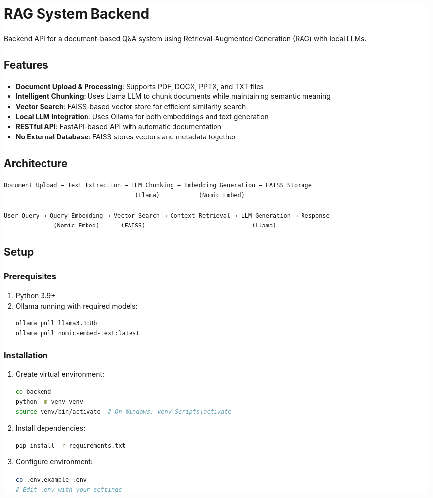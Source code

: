 
# RAG System Backend

Backend API for a document-based Q&A system using Retrieval-Augmented Generation (RAG) with local LLMs.

## Features

- **Document Upload & Processing**: Supports PDF, DOCX, PPTX, and TXT files
- **Intelligent Chunking**: Uses Llama LLM to chunk documents while maintaining semantic meaning
- **Vector Search**: FAISS-based vector store for efficient similarity search
- **Local LLM Integration**: Uses Ollama for both embeddings and text generation
- **RESTful API**: FastAPI-based API with automatic documentation
- **No External Database**: FAISS stores vectors and metadata together

## Architecture

```
Document Upload → Text Extraction → LLM Chunking → Embedding Generation → FAISS Storage
                                     (Llama)           (Nomic Embed)

User Query → Query Embedding → Vector Search → Context Retrieval → LLM Generation → Response
              (Nomic Embed)      (FAISS)                              (Llama)
```

## Setup

### Prerequisites

1. Python 3.9+
2. Ollama running with required models:
   ```bash
   ollama pull llama3.1:8b
   ollama pull nomic-embed-text:latest
   ```

### Installation

1. Create virtual environment:
   ```bash
   cd backend
   python -m venv venv
   source venv/bin/activate  # On Windows: venv\Scripts\activate
   ```

2. Install dependencies:
   ```bash
   pip install -r requirements.txt
   ```

3. Configure environment:
   ```bash
   cp .env.example .env
   # Edit .env with your settings
   ```
